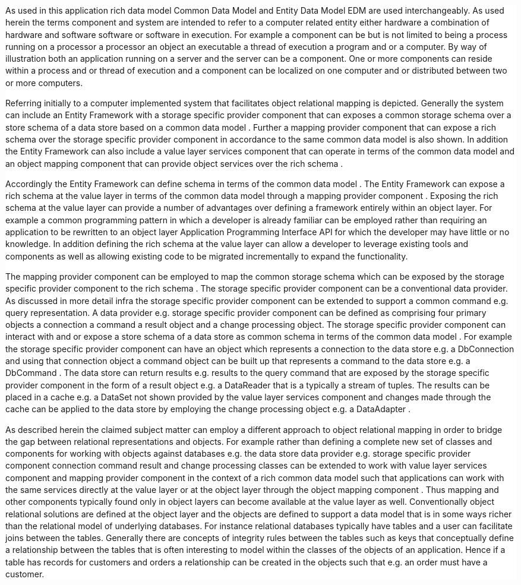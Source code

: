As used in this application rich data model Common Data Model and Entity Data Model EDM are used interchangeably. As used herein the terms component and system are intended to refer to a computer related entity either hardware a combination of hardware and software software or software in execution. For example a component can be but is not limited to being a process running on a processor a processor an object an executable a thread of execution a program and or a computer. By way of illustration both an application running on a server and the server can be a component. One or more components can reside within a process and or thread of execution and a component can be localized on one computer and or distributed between two or more computers.

Referring initially to a computer implemented system that facilitates object relational mapping is depicted. Generally the system can include an Entity Framework with a storage specific provider component that can exposes a common storage schema over a store schema of a data store based on a common data model . Further a mapping provider component that can expose a rich schema over the storage specific provider component in accordance to the same common data model is also shown. In addition the Entity Framework can also include a value layer services component that can operate in terms of the common data model and an object mapping component that can provide object services over the rich schema .

Accordingly the Entity Framework can define schema in terms of the common data model . The Entity Framework can expose a rich schema at the value layer in terms of the common data model through a mapping provider component . Exposing the rich schema at the value layer can provide a number of advantages over defining a framework entirely within an object layer. For example a common programming pattern in which a developer is already familiar can be employed rather than requiring an application to be rewritten to an object layer Application Programming Interface API for which the developer may have little or no knowledge. In addition defining the rich schema at the value layer can allow a developer to leverage existing tools and components as well as allowing existing code to be migrated incrementally to expand the functionality.

The mapping provider component can be employed to map the common storage schema which can be exposed by the storage specific provider component to the rich schema . The storage specific provider component can be a conventional data provider. As discussed in more detail infra the storage specific provider component can be extended to support a common command e.g. query representation. A data provider e.g. storage specific provider component can be defined as comprising four primary objects a connection a command a result object and a change processing object. The storage specific provider component can interact with and or expose a store schema of a data store as common schema in terms of the common data model . For example the storage specific provider component can have an object which represents a connection to the data store e.g. a DbConnection and using that connection object a command object can be built up that represents a command to the data store e.g. a DbCommand . The data store can return results e.g. results to the query command that are exposed by the storage specific provider component in the form of a result object e.g. a DataReader that is a typically a stream of tuples. The results can be placed in a cache e.g. a DataSet not shown provided by the value layer services component and changes made through the cache can be applied to the data store by employing the change processing object e.g. a DataAdapter .

As described herein the claimed subject matter can employ a different approach to object relational mapping in order to bridge the gap between relational representations and objects. For example rather than defining a complete new set of classes and components for working with objects against databases e.g. the data store data provider e.g. storage specific provider component connection command result and change processing classes can be extended to work with value layer services component and mapping provider component in the context of a rich common data model such that applications can work with the same services directly at the value layer or at the object layer through the object mapping component . Thus mapping and other components typically found only in object layers can become available at the value layer as well. Conventionally object relational solutions are defined at the object layer and the objects are defined to support a data model that is in some ways richer than the relational model of underlying databases. For instance relational databases typically have tables and a user can facilitate joins between the tables. Generally there are concepts of integrity rules between the tables such as keys that conceptually define a relationship between the tables that is often interesting to model within the classes of the objects of an application. Hence if a table has records for customers and orders a relationship can be created in the objects such that e.g. an order must have a customer.
